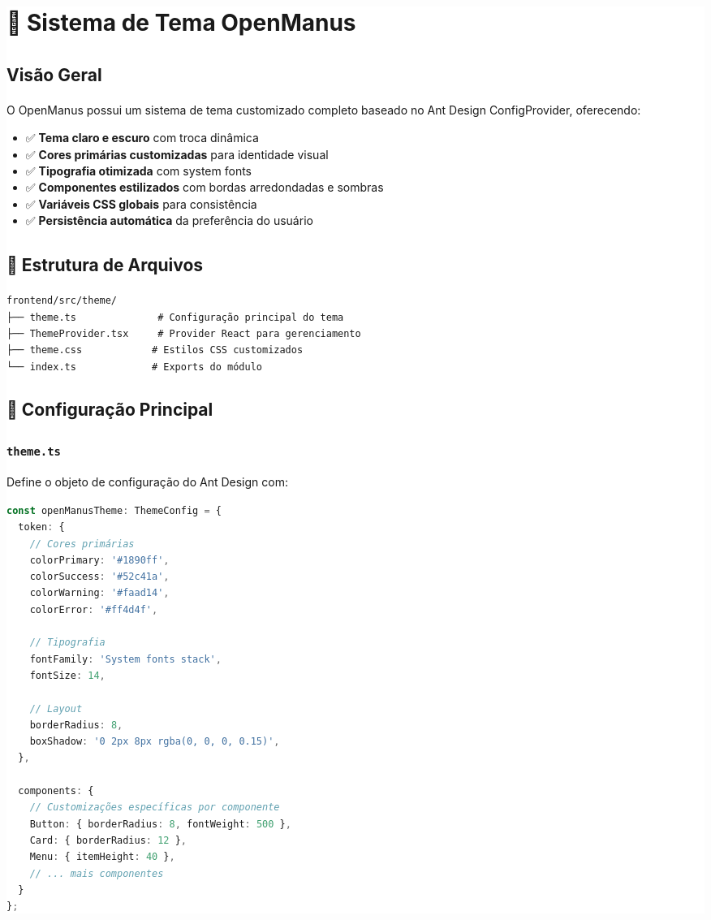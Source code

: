 # 🎨 Sistema de Tema OpenManus

## Visão Geral

O OpenManus possui um sistema de tema customizado completo baseado no Ant Design ConfigProvider, oferecendo:

- ✅ **Tema claro e escuro** com troca dinâmica
- ✅ **Cores primárias customizadas** para identidade visual
- ✅ **Tipografia otimizada** com system fonts
- ✅ **Componentes estilizados** com bordas arredondadas e sombras
- ✅ **Variáveis CSS globais** para consistência
- ✅ **Persistência automática** da preferência do usuário

## 📁 Estrutura de Arquivos

```
frontend/src/theme/
├── theme.ts              # Configuração principal do tema
├── ThemeProvider.tsx     # Provider React para gerenciamento
├── theme.css            # Estilos CSS customizados
└── index.ts             # Exports do módulo
```

## 🎯 Configuração Principal

### `theme.ts`
Define o objeto de configuração do Ant Design com:

```typescript
const openManusTheme: ThemeConfig = {
  token: {
    // Cores primárias
    colorPrimary: '#1890ff',
    colorSuccess: '#52c41a',
    colorWarning: '#faad14',
    colorError: '#ff4d4f',

    // Tipografia
    fontFamily: 'System fonts stack',
    fontSize: 14,

    // Layout
    borderRadius: 8,
    boxShadow: '0 2px 8px rgba(0, 0, 0, 0.15)',
  },

  components: {
    // Customizações específicas por componente
    Button: { borderRadius: 8, fontWeight: 500 },
    Card: { borderRadius: 12 },
    Menu: { itemHeight: 40 },
    // ... mais componentes
  }
};
```
